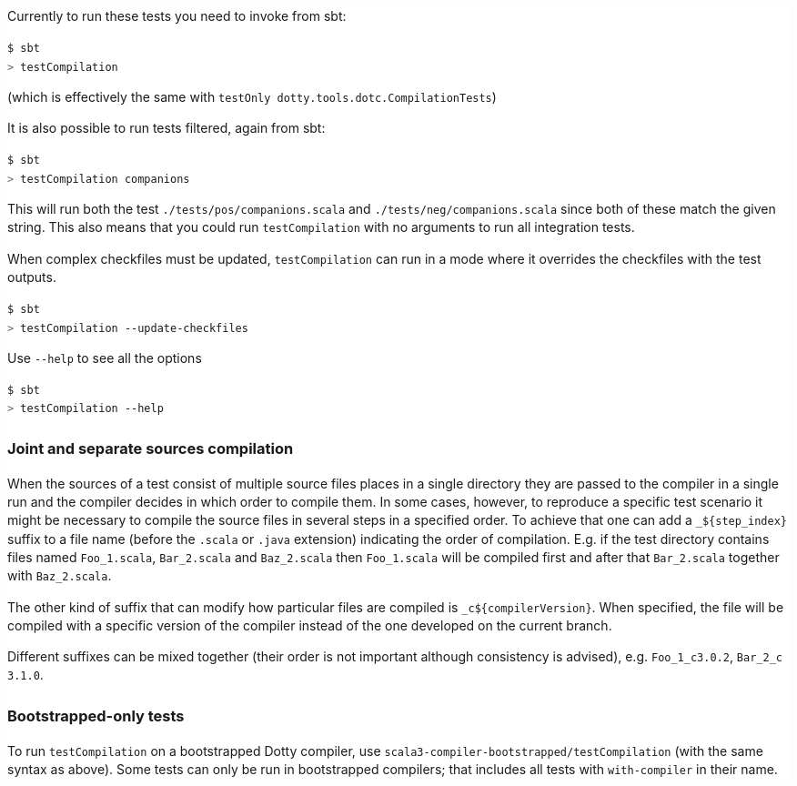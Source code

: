 Currently to run these tests you need to invoke from sbt:

```bash
$ sbt
> testCompilation
```

(which is effectively the same with `testOnly dotty.tools.dotc.CompilationTests`)

It is also possible to run tests filtered, again from sbt:

```bash
$ sbt
> testCompilation companions
```

This will run both the test `./tests/pos/companions.scala` and
`./tests/neg/companions.scala` since both of these match the given string.
This also means that you could run `testCompilation` with no arguments to run all integration tests.

When complex checkfiles must be updated, `testCompilation` can run in a mode where it overrides the checkfiles with the test outputs.
```bash
$ sbt
> testCompilation --update-checkfiles
```

Use `--help` to see all the options
```bash
$ sbt
> testCompilation --help
```

### Joint and separate sources compilation

When the sources of a test consist of multiple source files places in a single directory they are passed to the compiler in a single run and the compiler decides in which order to compile them. In some cases, however, to reproduce a specific test scenario it might be necessary to compile the source files in several steps in a specified order. To achieve that one can add a `_${step_index}` suffix to a file name (before the `.scala` or `.java` extension) indicating the order of compilation. E.g. if the test directory contains files named `Foo_1.scala`, `Bar_2.scala` and `Baz_2.scala` then `Foo_1.scala` will be compiled first and after that `Bar_2.scala` together with `Baz_2.scala`.

The other kind of suffix that can modify how particular files are compiled is `_c${compilerVersion}`. When specified, the file will be compiled with a specific version of the compiler instead of the one developed on the current branch.

Different suffixes can be mixed together (their order is not important although consistency is advised), e.g. `Foo_1_c3.0.2`, `Bar_2_c3.1.0`.

### Bootstrapped-only tests

To run `testCompilation` on a bootstrapped Dotty compiler, use
`scala3-compiler-bootstrapped/testCompilation` (with the same syntax as above).
Some tests can only be run in bootstrapped compilers; that includes all tests
with `with-compiler` in their name.
